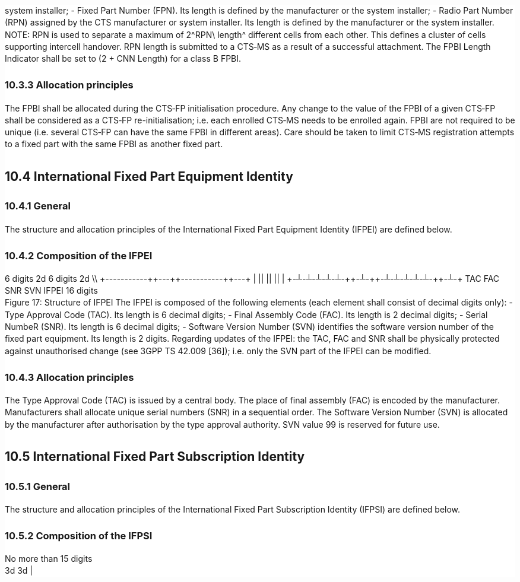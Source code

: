 system installer;
\- Fixed Part Number (FPN). Its length is defined by the manufacturer or the
system installer;
\- Radio Part Number (RPN) assigned by the CTS manufacturer or system
installer. Its length is defined by the manufacturer or the system installer.
NOTE: RPN is used to separate a maximum of 2^RPN\ length^ different cells from
each other. This defines a cluster of cells supporting intercell handover. RPN
length is submitted to a CTS‑MS as a result of a successful attachment.
The FPBI Length Indicator shall be set to (2 + CNN Length) for a class B FPBI.
### 10.3.3 Allocation principles
The FPBI shall be allocated during the CTS‑FP initialisation procedure. Any
change to the value of the FPBI of a given CTS‑FP shall be considered as a
CTS‑FP re-initialisation; i.e. each enrolled CTS‑MS needs to be enrolled
again.
FPBI are not required to be unique (i.e. several CTS‑FP can have the same FPBI
in different areas). Care should be taken to limit CTS‑MS registration
attempts to a fixed part with the same FPBI as another fixed part.
## 10.4 International Fixed Part Equipment Identity
### 10.4.1 General
The structure and allocation principles of the International Fixed Part
Equipment Identity (IFPEI) are defined below.
### 10.4.2 Composition of the IFPEI
6 digits 2d 6 digits 2d
\\\\
+-----------++---++-----------++---+
\| \|\| \|\| \|\| \|
+-┴-┴-┴-┴-┴-++-┴-++-┴-┴-┴-┴-┴-++-┴-+
TAC FAC SNR SVN
IFPEI 16 digits
\
Figure 17: Structure of IFPEI
The IFPEI is composed of the following elements (each element shall consist of
decimal digits only):
\- Type Approval Code (TAC). Its length is 6 decimal digits;
\- Final Assembly Code (FAC). Its length is 2 decimal digits;
\- Serial NumbeR (SNR). Its length is 6 decimal digits;
\- Software Version Number (SVN) identifies the software version number of the
fixed part equipment. Its length is 2 digits.
Regarding updates of the IFPEI: the TAC, FAC and SNR shall be physically
protected against unauthorised change (see 3GPP TS 42.009 [36]); i.e. only the
SVN part of the IFPEI can be modified.
### 10.4.3 Allocation principles
The Type Approval Code (TAC) is issued by a central body.
The place of final assembly (FAC) is encoded by the manufacturer.
Manufacturers shall allocate unique serial numbers (SNR) in a sequential
order.
The Software Version Number (SVN) is allocated by the manufacturer after
authorisation by the type approval authority. SVN value 99 is reserved for
future use.
## 10.5 International Fixed Part Subscription Identity
### 10.5.1 General
The structure and allocation principles of the International Fixed Part
Subscription Identity (IFPSI) are defined below.
### 10.5.2 Composition of the IFPSI
No more than 15 digits
\
3d 3d \|